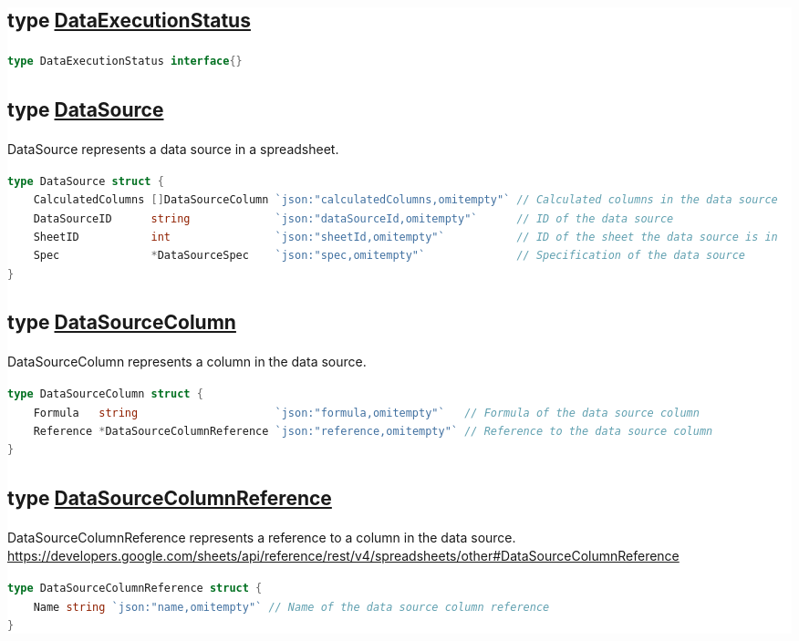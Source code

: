 <a name="DataExecutionStatus"></a>
## type [DataExecutionStatus](<https://github.com/gemini-oss/rego/blob/main/pkg/google/entities.go#L712>)



```go
type DataExecutionStatus interface{}
```

<a name="DataSource"></a>
## type [DataSource](<https://github.com/gemini-oss/rego/blob/main/pkg/google/entities.go#L544-L549>)

DataSource represents a data source in a spreadsheet.

```go
type DataSource struct {
    CalculatedColumns []DataSourceColumn `json:"calculatedColumns,omitempty"` // Calculated columns in the data source
    DataSourceID      string             `json:"dataSourceId,omitempty"`      // ID of the data source
    SheetID           int                `json:"sheetId,omitempty"`           // ID of the sheet the data source is in
    Spec              *DataSourceSpec    `json:"spec,omitempty"`              // Specification of the data source
}
```

<a name="DataSourceColumn"></a>
## type [DataSourceColumn](<https://github.com/gemini-oss/rego/blob/main/pkg/google/entities.go#L584-L587>)

DataSourceColumn represents a column in the data source.

```go
type DataSourceColumn struct {
    Formula   string                     `json:"formula,omitempty"`   // Formula of the data source column
    Reference *DataSourceColumnReference `json:"reference,omitempty"` // Reference to the data source column
}
```

<a name="DataSourceColumnReference"></a>
## type [DataSourceColumnReference](<https://github.com/gemini-oss/rego/blob/main/pkg/google/entities.go#L591-L593>)

DataSourceColumnReference represents a reference to a column in the data source. https://developers.google.com/sheets/api/reference/rest/v4/spreadsheets/other#DataSourceColumnReference

```go
type DataSourceColumnReference struct {
    Name string `json:"name,omitempty"` // Name of the data source column reference
}
```
